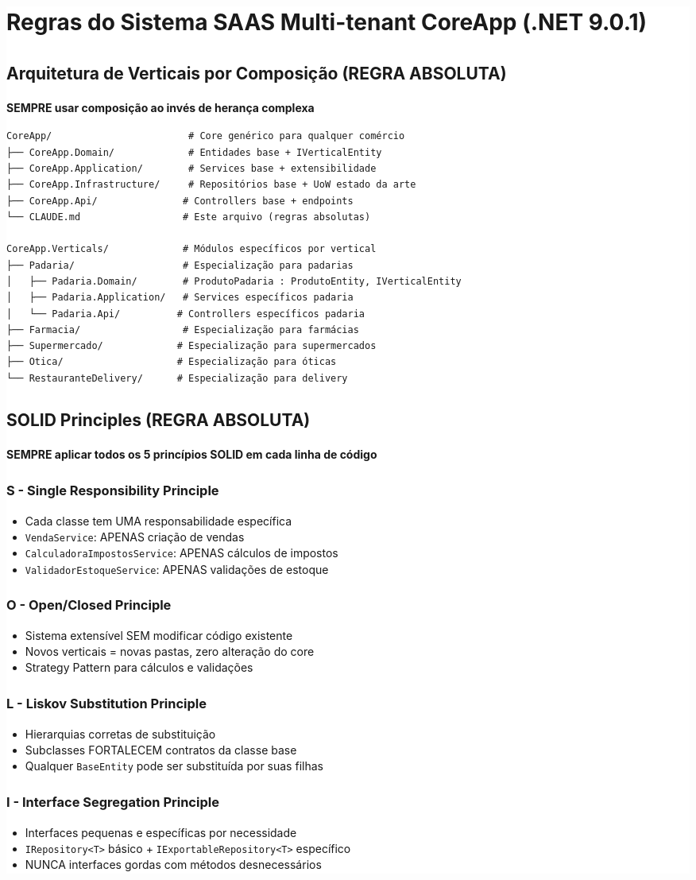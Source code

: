 # Regras do Sistema SAAS Multi-tenant CoreApp (.NET 9.0.1)

## Arquitetura de Verticais por Composição (REGRA ABSOLUTA)

**SEMPRE usar composição ao invés de herança complexa**

```
CoreApp/                        # Core genérico para qualquer comércio
├── CoreApp.Domain/             # Entidades base + IVerticalEntity
├── CoreApp.Application/        # Services base + extensibilidade
├── CoreApp.Infrastructure/     # Repositórios base + UoW estado da arte
├── CoreApp.Api/               # Controllers base + endpoints
└── CLAUDE.md                  # Este arquivo (regras absolutas)

CoreApp.Verticals/             # Módulos específicos por vertical
├── Padaria/                   # Especialização para padarias
│   ├── Padaria.Domain/        # ProdutoPadaria : ProdutoEntity, IVerticalEntity
│   ├── Padaria.Application/   # Services específicos padaria
│   └── Padaria.Api/          # Controllers específicos padaria
├── Farmacia/                  # Especialização para farmácias
├── Supermercado/             # Especialização para supermercados
├── Otica/                    # Especialização para óticas
└── RestauranteDelivery/      # Especialização para delivery
```

## SOLID Principles (REGRA ABSOLUTA)

**SEMPRE aplicar todos os 5 princípios SOLID em cada linha de código**

### S - Single Responsibility Principle
- Cada classe tem UMA responsabilidade específica
- `VendaService`: APENAS criação de vendas
- `CalculadoraImpostosService`: APENAS cálculos de impostos
- `ValidadorEstoqueService`: APENAS validações de estoque

### O - Open/Closed Principle  
- Sistema extensível SEM modificar código existente
- Novos verticais = novas pastas, zero alteração do core
- Strategy Pattern para cálculos e validações

### L - Liskov Substitution Principle
- Hierarquias corretas de substituição
- Subclasses FORTALECEM contratos da classe base
- Qualquer `BaseEntity` pode ser substituída por suas filhas

### I - Interface Segregation Principle
- Interfaces pequenas e específicas por necessidade
- `IRepository<T>` básico + `IExportableRepository<T>` específico
- NUNCA interfaces gordas com métodos desnecessários

